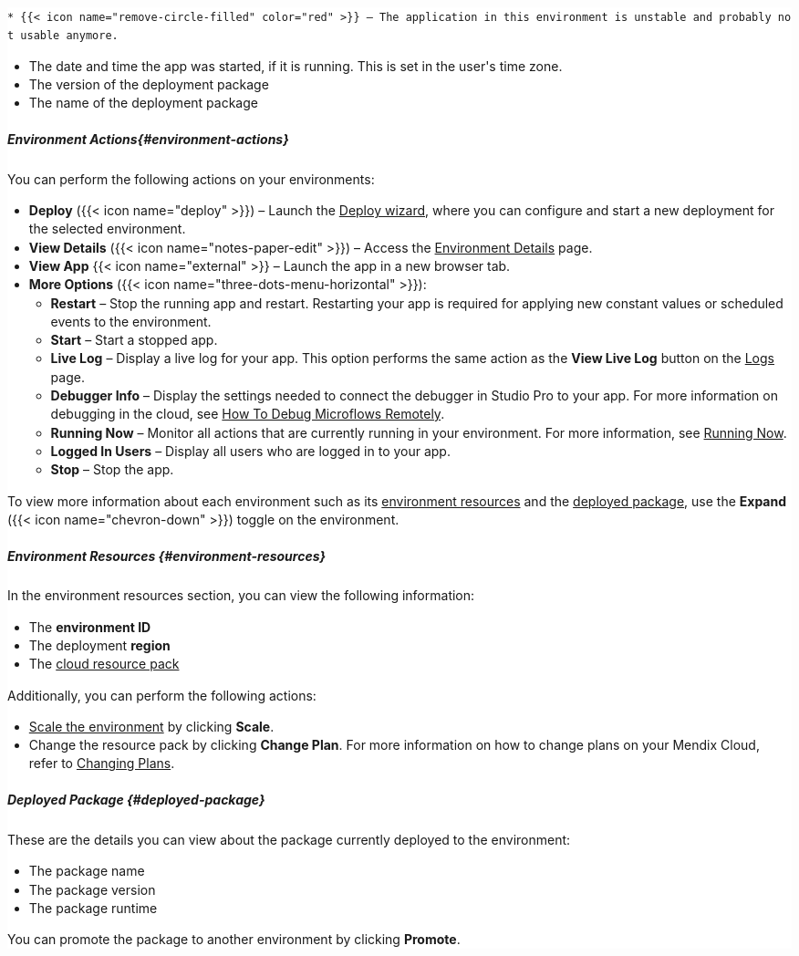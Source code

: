     * {{< icon name="remove-circle-filled" color="red" >}} – The application in this environment is unstable and probably not usable anymore.
* The date and time the app was started, if it is running. This is set in the user's time zone.
* The version of the deployment package
* The name of the deployment package

##### Environment Actions{#environment-actions}

You can perform the following actions on your environments:

* **Deploy** ({{< icon name="deploy" >}}) – Launch the [Deploy wizard](#deploy-wizard), where you can configure and start a new deployment for the selected environment.
* **View Details** ({{< icon name="notes-paper-edit" >}}) – Access the [Environment Details](/developerportal/deploy/environments-details-redesign/) page.
* **View App** {{< icon name="external" >}} – Launch the app in a new browser tab.
* **More Options** ({{< icon name="three-dots-menu-horizontal" >}}):
    * **Restart** – Stop the running app and restart. Restarting your app is required for applying new constant values or scheduled events to the environment.
    * **Start** – Start a stopped app.
    * **Live Log** – Display a live log for your app. This option performs the same action as the **View Live Log** button on the [Logs](/developerportal/operate/logs/) page.
    * **Debugger Info** – Display the settings needed to connect the debugger in Studio Pro to your app. For more information on debugging in the cloud, see [How To Debug Microflows Remotely](/refguide/debug-microflows-remotely/).
    * **Running Now** – Monitor all actions that are currently running in your environment. For more information, see [Running Now](/developerportal/deploy/mxcloud-runningnow/).
    * **Logged In Users** – Display all users who are logged in to your app.
    * **Stop** – Stop the app.

To view more information about each environment such as its [environment resources](#environment-resources) and the [deployed package](#deployed-package), use the **Expand** ({{< icon name="chevron-down" >}}) toggle on the environment.

##### Environment Resources {#environment-resources}
 
In the environment resources section, you can view the following information:

* The **environment ID**
* The deployment **region**
* The [cloud resource pack](/developerportal/deploy/mendix-cloud-deploy/#resource-pack)

Additionally, you can perform the following actions:

* [Scale the environment](/developerportal/deploy/scale-environment/) by clicking **Scale**.
* Change the resource pack by clicking **Change Plan**. For more information on how to change plans on your Mendix Cloud, refer to [Changing Plans](/developerportal/deploy/change-plan/).

##### Deployed Package {#deployed-package}

These are the details you can view about the package currently deployed to the environment:

* The package name
* The package version
* The package runtime 
    
You can promote the package to another environment by clicking **Promote**.
